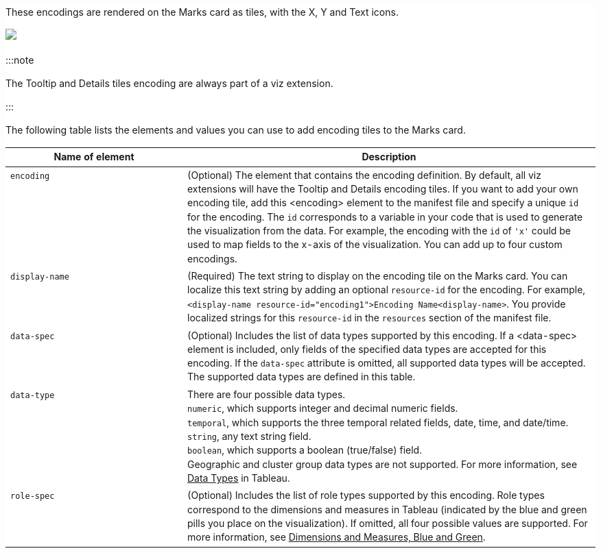 These encodings are rendered on the Marks card as tiles, with the X, Y and Text icons.

![](../assets/viz_ext_marks_icon.png)

:::note

The Tooltip and Details tiles encoding are always part of a viz extension.

:::

The following table lists the elements and values you can use to add encoding tiles to the Marks card.

<table>
<colgroup>
<col width="30%" />
<col width="70%" />
</colgroup>
<thead>
<tr class="header">
<th>Name of element</th>
<th>Description</th>
</tr>
</thead>
<tbody>
<tr class="odd">
<td><code>encoding</code></td>
<td>(Optional) The element that contains the encoding definition. By default, all viz extensions will have the Tooltip and Details encoding tiles. If you want to add your own encoding tile, add this &lt;encoding&gt; element to the manifest file and specify a unique <code>id</code> for the encoding. The <code>id</code> corresponds to a variable in your code that is used to generate the visualization from the data. For example, the encoding with the <code>id</code> of <code>'x'</code> could be used to map fields to the x-axis of the visualization. You can add up to four custom encodings. </td>
</tr>
<tr class="even">
<td><code>display-name</code></td>
<td>(Required) The text string to display on the encoding tile on the Marks card. You can localize this text string by adding an optional <code>resource-id</code> for the encoding. For example, <code>&lt;display-name resource-id="encoding1"&gt;Encoding Name&lt;display-name&gt;</code>. You provide localized strings for this <code>resource-id</code> in the <code>resources</code> section of the manifest file.</td>
</tr>
<tr class="odd">
<td><code>data-spec</code></td>
<td>(Optional) Includes the list of data types supported by this encoding. If a &lt;data-spec&gt; element is included, only fields of the specified data types are accepted for this encoding. If the <code>data-spec</code> attribute is omitted, all supported data types will be accepted. The supported data types are defined in this table.</td>
</tr>
<tr class="even">
<td><code>data-type</code></td>
<td>There are four possible data types. <br/><code>numeric</code>, which supports integer and decimal numeric fields. <br/><code>temporal</code>, which supports the three temporal related fields, date, time, and date/time. <br/> <code>string</code>, any text string field. <br/> <code>boolean</code>, which supports a boolean (true/false) field. <br/>Geographic and cluster group data types are not supported. For more information, see <a href="https://help.tableau.com/current/pro/desktop/en-us/datafields_typesandroles_datatypes.htm">Data Types</a> in Tableau.</td>
</tr>
<tr class="odd">
<td><code>role-spec</code></td>
<td>(Optional) Includes the list of role types supported by this encoding. Role types correspond to the dimensions and measures in Tableau (indicated by the blue and green pills you place on the visualization). If omitted, all four possible values are supported. For more information, see <a href="https://help.tableau.com/current/pro/desktop/en-us/datafields_typesandroles.htm">Dimensions and Measures, Blue and Green</a>. </td>
</tr>